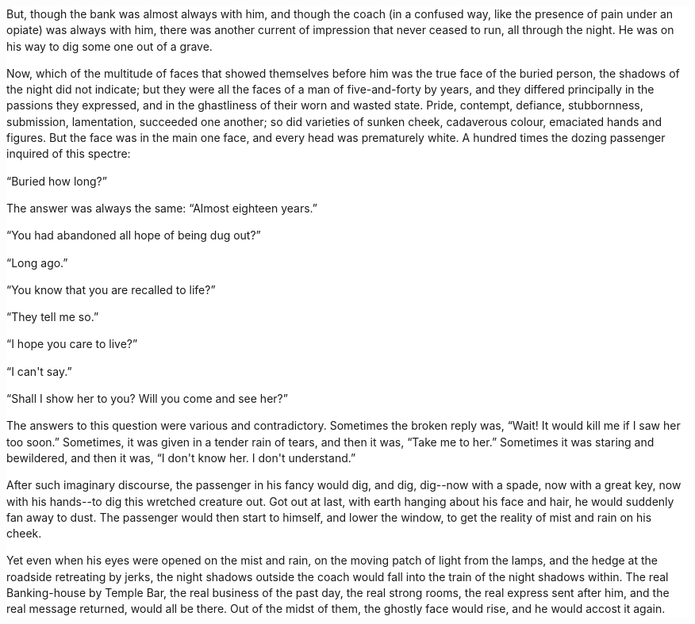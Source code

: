 But, though the bank was almost always with him, and though the coach
(in a confused way, like the presence of pain under an opiate) was
always with him, there was another current of impression that never
ceased to run, all through the night. He was on his way to dig some one
out of a grave.

Now, which of the multitude of faces that showed themselves before him
was the true face of the buried person, the shadows of the night did
not indicate; but they were all the faces of a man of five-and-forty by
years, and they differed principally in the passions they expressed,
and in the ghastliness of their worn and wasted state. Pride, contempt,
defiance, stubbornness, submission, lamentation, succeeded one another;
so did varieties of sunken cheek, cadaverous colour, emaciated hands
and figures. But the face was in the main one face, and every head was
prematurely white. A hundred times the dozing passenger inquired of this
spectre:

“Buried how long?”

The answer was always the same: “Almost eighteen years.”

“You had abandoned all hope of being dug out?”

“Long ago.”

“You know that you are recalled to life?”

“They tell me so.”

“I hope you care to live?”

“I can't say.”

“Shall I show her to you? Will you come and see her?”

The answers to this question were various and contradictory. Sometimes
the broken reply was, “Wait! It would kill me if I saw her too soon.”
 Sometimes, it was given in a tender rain of tears, and then it was,
“Take me to her.” Sometimes it was staring and bewildered, and then it
was, “I don't know her. I don't understand.”

After such imaginary discourse, the passenger in his fancy would dig,
and dig, dig--now with a spade, now with a great key, now with his
hands--to dig this wretched creature out. Got out at last, with earth
hanging about his face and hair, he would suddenly fan away to dust. The
passenger would then start to himself, and lower the window, to get the
reality of mist and rain on his cheek.

Yet even when his eyes were opened on the mist and rain, on the moving
patch of light from the lamps, and the hedge at the roadside retreating
by jerks, the night shadows outside the coach would fall into the train
of the night shadows within. The real Banking-house by Temple Bar, the
real business of the past day, the real strong rooms, the real express
sent after him, and the real message returned, would all be there. Out
of the midst of them, the ghostly face would rise, and he would accost
it again.
